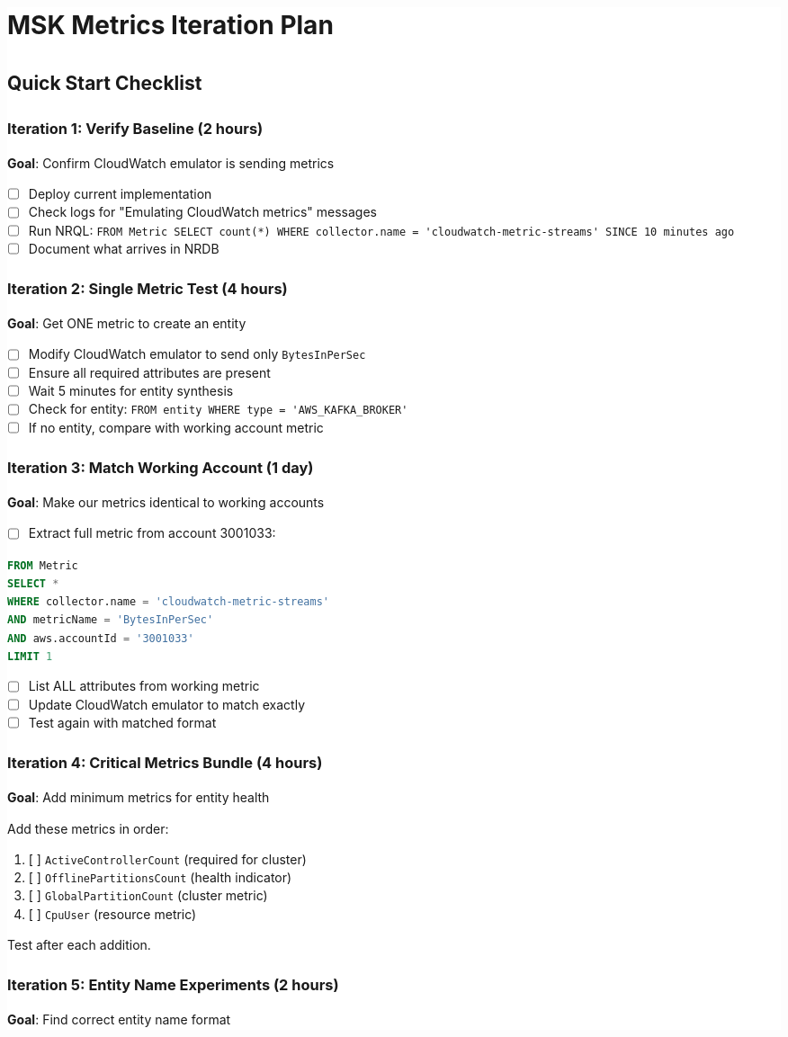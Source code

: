 # MSK Metrics Iteration Plan

## Quick Start Checklist

### Iteration 1: Verify Baseline (2 hours)
**Goal**: Confirm CloudWatch emulator is sending metrics

- [ ] Deploy current implementation
- [ ] Check logs for "Emulating CloudWatch metrics" messages
- [ ] Run NRQL: `FROM Metric SELECT count(*) WHERE collector.name = 'cloudwatch-metric-streams' SINCE 10 minutes ago`
- [ ] Document what arrives in NRDB

### Iteration 2: Single Metric Test (4 hours)
**Goal**: Get ONE metric to create an entity

- [ ] Modify CloudWatch emulator to send only `BytesInPerSec`
- [ ] Ensure all required attributes are present
- [ ] Wait 5 minutes for entity synthesis
- [ ] Check for entity: `FROM entity WHERE type = 'AWS_KAFKA_BROKER'`
- [ ] If no entity, compare with working account metric

### Iteration 3: Match Working Account (1 day)
**Goal**: Make our metrics identical to working accounts

- [ ] Extract full metric from account 3001033:
```sql
FROM Metric 
SELECT * 
WHERE collector.name = 'cloudwatch-metric-streams' 
AND metricName = 'BytesInPerSec'
AND aws.accountId = '3001033'
LIMIT 1
```
- [ ] List ALL attributes from working metric
- [ ] Update CloudWatch emulator to match exactly
- [ ] Test again with matched format

### Iteration 4: Critical Metrics Bundle (4 hours)
**Goal**: Add minimum metrics for entity health

Add these metrics in order:
1. [ ] `ActiveControllerCount` (required for cluster)
2. [ ] `OfflinePartitionsCount` (health indicator)
3. [ ] `GlobalPartitionCount` (cluster metric)
4. [ ] `CpuUser` (resource metric)

Test after each addition.

### Iteration 5: Entity Name Experiments (2 hours)
**Goal**: Find correct entity name format
